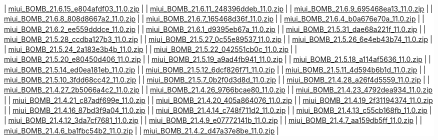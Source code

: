 | [miui_BOMB_21.6.15_e804afdf03_11.0.zip](https://bigota.d.miui.com/21.6.15/miui_BOMB_21.6.15_e804afdf03_11.0.zip)    |
| [miui_BOMB_21.6.11_248396ddeb_11.0.zip](https://bigota.d.miui.com/21.6.11/miui_BOMB_21.6.11_248396ddeb_11.0.zip)    |
| [miui_BOMB_21.6.9_695468ea13_11.0.zip](https://bigota.d.miui.com/21.6.9/miui_BOMB_21.6.9_695468ea13_11.0.zip)    |
| [miui_BOMB_21.6.8_808d8667a2_11.0.zip](https://bigota.d.miui.com/21.6.8/miui_BOMB_21.6.8_808d8667a2_11.0.zip)    |
| [miui_BOMB_21.6.7_165468d36f_11.0.zip](https://bigota.d.miui.com/21.6.7/miui_BOMB_21.6.7_165468d36f_11.0.zip)    |
| [miui_BOMB_21.6.4_b0a676e70a_11.0.zip](https://bigota.d.miui.com/21.6.4/miui_BOMB_21.6.4_b0a676e70a_11.0.zip)    |
| [miui_BOMB_21.6.2_ee559dddce_11.0.zip](https://bigota.d.miui.com/21.6.2/miui_BOMB_21.6.2_ee559dddce_11.0.zip)    |
| [miui_BOMB_21.6.1_d9395eb67a_11.0.zip](https://bigota.d.miui.com/21.6.1/miui_BOMB_21.6.1_d9395eb67a_11.0.zip)    |
| [miui_BOMB_21.5.31_dae68a221f_11.0.zip](https://bigota.d.miui.com/21.5.31/miui_BOMB_21.5.31_dae68a221f_11.0.zip)    |
| [miui_BOMB_21.5.28_ccdba127b3_11.0.zip](https://bigota.d.miui.com/21.5.28/miui_BOMB_21.5.28_ccdba127b3_11.0.zip)    |
| [miui_BOMB_21.5.27_0c55e89537_11.0.zip](https://bigota.d.miui.com/21.5.27/miui_BOMB_21.5.27_0c55e89537_11.0.zip)    |
| [miui_BOMB_21.5.26_6e4eb43b74_11.0.zip](https://bigota.d.miui.com/21.5.26/miui_BOMB_21.5.26_6e4eb43b74_11.0.zip)    |
| [miui_BOMB_21.5.24_2a183e3b4b_11.0.zip](https://bigota.d.miui.com/21.5.24/miui_BOMB_21.5.24_2a183e3b4b_11.0.zip)    |
| [miui_BOMB_21.5.22_042551cb0c_11.0.zip](https://bigota.d.miui.com/21.5.22/miui_BOMB_21.5.22_042551cb0c_11.0.zip)    |
| [miui_BOMB_21.5.20_e80450d406_11.0.zip](https://bigota.d.miui.com/21.5.20/miui_BOMB_21.5.20_e80450d406_11.0.zip)    |
| [miui_BOMB_21.5.19_a9ad4fb941_11.0.zip](https://bigota.d.miui.com/21.5.19/miui_BOMB_21.5.19_a9ad4fb941_11.0.zip)    |
| [miui_BOMB_21.5.18_a114af5636_11.0.zip](https://bigota.d.miui.com/21.5.18/miui_BOMB_21.5.18_a114af5636_11.0.zip)    |
| [miui_BOMB_21.5.14_ed0ea181eb_11.0.zip](https://bigota.d.miui.com/21.5.14/miui_BOMB_21.5.14_ed0ea181eb_11.0.zip)    |
| [miui_BOMB_21.5.12_6dcf826f71_11.0.zip](https://bigota.d.miui.com/21.5.12/miui_BOMB_21.5.12_6dcf826f71_11.0.zip)    |
| [miui_BOMB_21.5.11_4d594b6b1d_11.0.zip](https://bigota.d.miui.com/21.5.11/miui_BOMB_21.5.11_4d594b6b1d_11.0.zip)    |
| [miui_BOMB_21.5.10_3fdd68cc42_11.0.zip](https://bigota.d.miui.com/21.5.10/miui_BOMB_21.5.10_3fdd68cc42_11.0.zip)    |
| [miui_BOMB_21.5.7_0b2f0d3d8d_11.0.zip](https://bigota.d.miui.com/21.5.7/miui_BOMB_21.5.7_0b2f0d3d8d_11.0.zip)    |
| [miui_BOMB_21.4.28_a26f4d5559_11.0.zip](https://bigota.d.miui.com/21.4.28/miui_BOMB_21.4.28_a26f4d5559_11.0.zip)    |
| [miui_BOMB_21.4.27_2b5066a4c2_11.0.zip](https://bigota.d.miui.com/21.4.27/miui_BOMB_21.4.27_2b5066a4c2_11.0.zip)    |
| [miui_BOMB_21.4.26_9766bcae80_11.0.zip](https://bigota.d.miui.com/21.4.26/miui_BOMB_21.4.26_9766bcae80_11.0.zip)    |
| [miui_BOMB_21.4.23_4792dea934_11.0.zip](https://bigota.d.miui.com/21.4.23/miui_BOMB_21.4.23_4792dea934_11.0.zip)    |
| [miui_BOMB_21.4.21_c87adf699e_11.0.zip](https://bigota.d.miui.com/21.4.21/miui_BOMB_21.4.21_c87adf699e_11.0.zip)    |
| [miui_BOMB_21.4.20_405a864076_11.0.zip](https://bigota.d.miui.com/21.4.20/miui_BOMB_21.4.20_405a864076_11.0.zip)    |
| [miui_BOMB_21.4.19_2f31194374_11.0.zip](https://bigota.d.miui.com/21.4.19/miui_BOMB_21.4.19_2f31194374_11.0.zip)    |
| [miui_BOMB_21.4.16_87bd3f9a04_11.0.zip](https://bigota.d.miui.com/21.4.16/miui_BOMB_21.4.16_87bd3f9a04_11.0.zip)    |
| [miui_BOMB_21.4.14_c748f711d2_11.0.zip](https://bigota.d.miui.com/21.4.14/miui_BOMB_21.4.14_c748f711d2_11.0.zip)    |
| [miui_BOMB_21.4.13_c55cb168fb_11.0.zip](https://bigota.d.miui.com/21.4.13/miui_BOMB_21.4.13_c55cb168fb_11.0.zip)    |
| [miui_BOMB_21.4.12_3da7cf7681_11.0.zip](https://bigota.d.miui.com/21.4.12/miui_BOMB_21.4.12_3da7cf7681_11.0.zip)    |
| [miui_BOMB_21.4.9_e07772141b_11.0.zip](https://bigota.d.miui.com/21.4.9/miui_BOMB_21.4.9_e07772141b_11.0.zip)    |
| [miui_BOMB_21.4.7_aa159db5ff_11.0.zip](https://bigota.d.miui.com/21.4.7/miui_BOMB_21.4.7_aa159db5ff_11.0.zip)    |
| [miui_BOMB_21.4.6_ba1fbc54b2_11.0.zip](https://bigota.d.miui.com/21.4.6/miui_BOMB_21.4.6_ba1fbc54b2_11.0.zip)    |
| [miui_BOMB_21.4.2_d47a37e8be_11.0.zip](https://bigota.d.miui.com/21.4.2/miui_BOMB_21.4.2_d47a37e8be_11.0.zip)    |